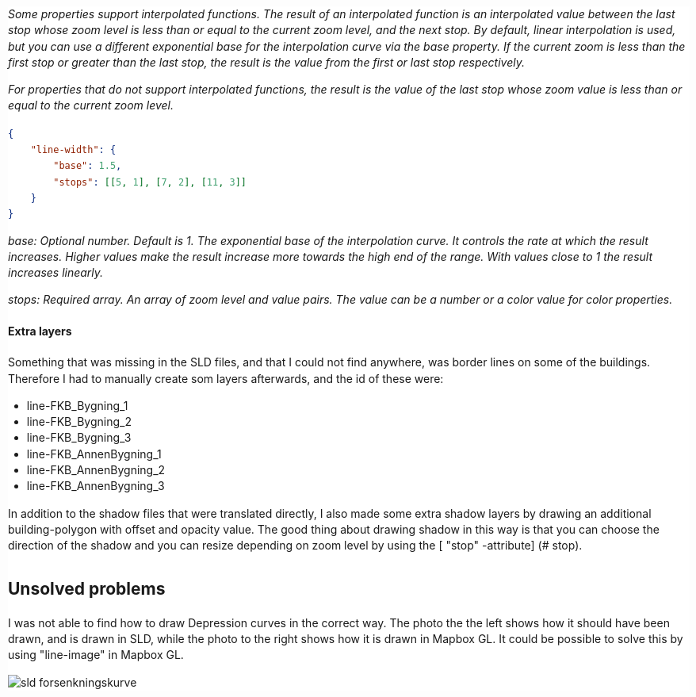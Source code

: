 *Some properties support interpolated functions. The result of an interpolated function is an interpolated value between the last stop whose zoom level is less than or equal to the current zoom level, and the next stop. By default, linear interpolation is used, but you can use a different exponential base for the interpolation curve via the base property. If the current zoom is less than the first stop or greater than the last stop, the result is the value from the first or last stop respectively.*

*For properties that do not support interpolated functions, the result is the value of the last stop whose zoom value is less than or equal to the current zoom level.*

```json
{
    "line-width": {
        "base": 1.5,
        "stops": [[5, 1], [7, 2], [11, 3]]
    }
}
```

*base: Optional number. Default is 1.
The exponential base of the interpolation curve. It controls the rate at which the result increases. Higher values make the result increase more towards the high end of the range. With values close to 1 the result increases linearly.*

*stops: Required array.
An array of zoom level and value pairs. The value can be a number or a color value for color properties.*

#### Extra layers
 Something that was missing in the SLD files, and that I could not find anywhere, was border lines on some of the buildings. Therefore I had to manually create som layers afterwards, and the id of these were:
- line-FKB_Bygning_1
- line-FKB_Bygning_2
- line-FKB_Bygning_3
- line-FKB_AnnenBygning_1
- line-FKB_AnnenBygning_2
- line-FKB_AnnenBygning_3

In addition to the shadow files that were translated directly, I also made some extra shadow layers by drawing an additional building-polygon with offset and opacity value. The good thing about drawing shadow in this way is that you can choose the direction of the shadow and you can resize depending on zoom level by using the [ "stop" -attribute] (# stop).

<a name="Unsolved problems"></a>
## Unsolved problems

I was not able to find how to draw Depression curves in the correct way.
The photo the the left shows how it should have been drawn, and is drawn in SLD, while the photo to the right shows how it is drawn in Mapbox GL. It could be possible to solve this by using "line-image" in Mapbox GL.

![sld forsenkningskurve](images/forsenkningskurver.png)

